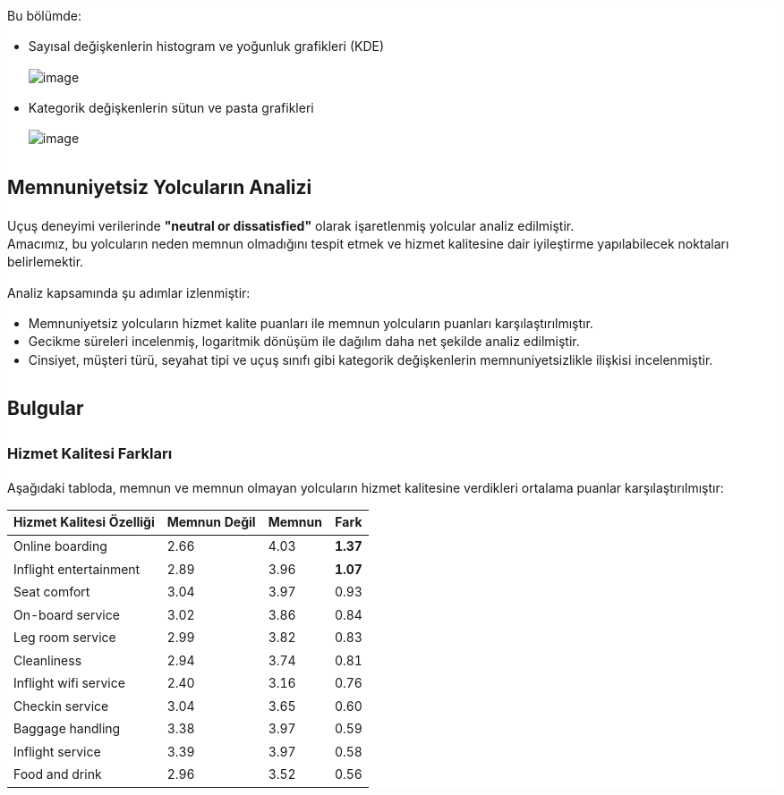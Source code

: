

Bu bölümde:

- Sayısal değişkenlerin histogram ve yoğunluk grafikleri (KDE)
  
  ![image](https://github.com/user-attachments/assets/9c011056-0f16-4a98-bb80-54c73f5fad43)
  
- Kategorik değişkenlerin sütun ve pasta grafikleri
  
  ![image](https://github.com/user-attachments/assets/ea5eca30-d610-44c4-b8c2-e21e606eafc1)


## Memnuniyetsiz Yolcuların Analizi

Uçuş deneyimi verilerinde **"neutral or dissatisfied"** olarak işaretlenmiş yolcular analiz edilmiştir.  
Amacımız, bu yolcuların neden memnun olmadığını tespit etmek ve hizmet kalitesine dair iyileştirme yapılabilecek noktaları belirlemektir.

Analiz kapsamında şu adımlar izlenmiştir:

- Memnuniyetsiz yolcuların hizmet kalite puanları ile memnun yolcuların puanları karşılaştırılmıştır.
- Gecikme süreleri incelenmiş, logaritmik dönüşüm ile dağılım daha net şekilde analiz edilmiştir.
- Cinsiyet, müşteri türü, seyahat tipi ve uçuş sınıfı gibi kategorik değişkenlerin memnuniyetsizlikle ilişkisi incelenmiştir.


## Bulgular

###  Hizmet Kalitesi Farkları

Aşağıdaki tabloda, memnun ve memnun olmayan yolcuların hizmet kalitesine verdikleri ortalama puanlar karşılaştırılmıştır:

| Hizmet Kalitesi Özelliği      | Memnun Değil | Memnun | Fark |
|-------------------------------|--------------|--------|------|
| Online boarding               | 2.66         | 4.03   | **1.37** |
| Inflight entertainment        | 2.89         | 3.96   | **1.07** |
| Seat comfort                  | 3.04         | 3.97   | 0.93 |
| On-board service              | 3.02         | 3.86   | 0.84 |
| Leg room service              | 2.99         | 3.82   | 0.83 |
| Cleanliness                   | 2.94         | 3.74   | 0.81 |
| Inflight wifi service         | 2.40         | 3.16   | 0.76 |
| Checkin service               | 3.04         | 3.65   | 0.60 |
| Baggage handling              | 3.38         | 3.97   | 0.59 |
| Inflight service              | 3.39         | 3.97   | 0.58 |
| Food and drink                | 2.96         | 3.52   | 0.56 |
